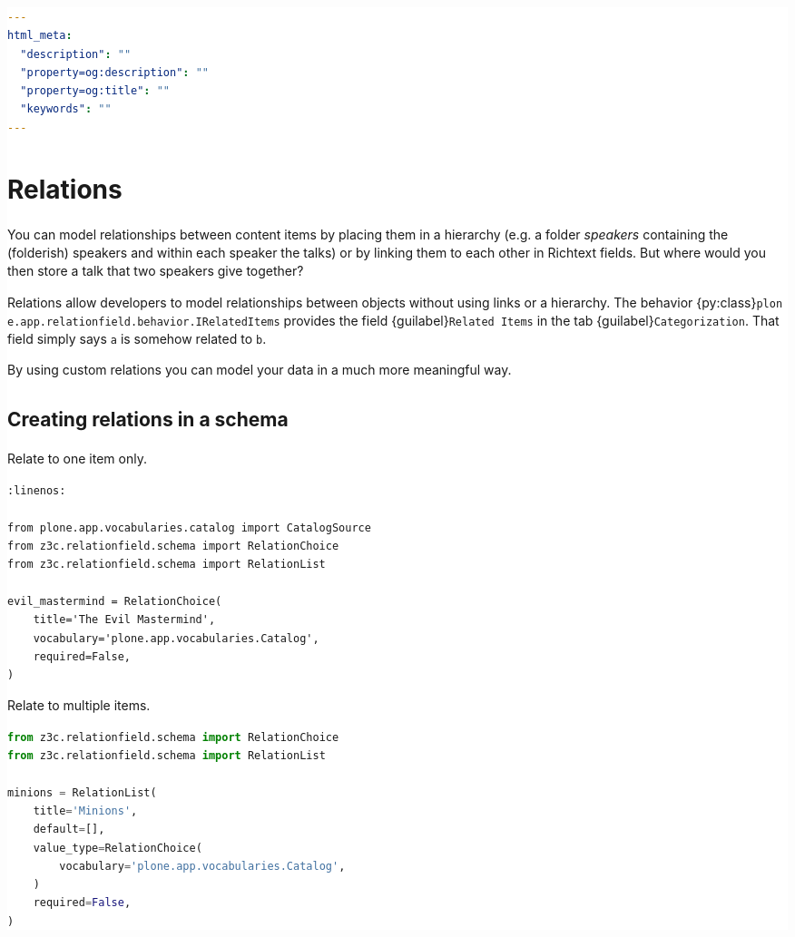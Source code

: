 ```yaml
---
html_meta:
  "description": ""
  "property=og:description": ""
  "property=og:title": ""
  "keywords": ""
---
```


# Relations

You can model relationships between content items by placing them in a hierarchy (e.g. a folder _speakers_ containing the (folderish) speakers and within each speaker the talks) or by linking them to each other in Richtext fields. But where would you then store a talk that two speakers give together?

Relations allow developers to model relationships between objects without using links or a hierarchy. The behavior {py:class}`plone.app.relationfield.behavior.IRelatedItems` provides the field {guilabel}`Related Items` in the tab {guilabel}`Categorization`. That field simply says `a` is somehow related to `b`.

By using custom relations you can model your data in a much more meaningful way.

## Creating relations in a schema

Relate to one item only.

```{code-block} python
:linenos:

from plone.app.vocabularies.catalog import CatalogSource
from z3c.relationfield.schema import RelationChoice
from z3c.relationfield.schema import RelationList

evil_mastermind = RelationChoice(
    title='The Evil Mastermind',
    vocabulary='plone.app.vocabularies.Catalog',
    required=False,
)
```

Relate to multiple items.

```python
from z3c.relationfield.schema import RelationChoice
from z3c.relationfield.schema import RelationList

minions = RelationList(
    title='Minions',
    default=[],
    value_type=RelationChoice(
        vocabulary='plone.app.vocabularies.Catalog',
    )
    required=False,
)
```
